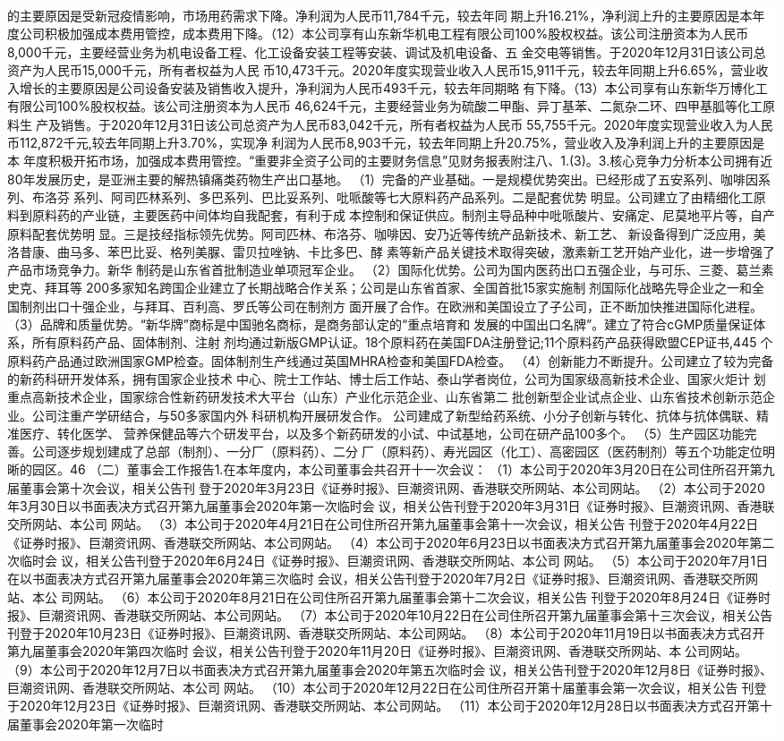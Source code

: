 的主要原因是受新冠疫情影响，市场用药需求下降。净利润为人民币11,784千元，较去年同
期上升16.21%，净利润上升的主要原因是本年度公司积极加强成本费用管控，成本费用下降。（12）本公司享有山东新华机电工程有限公司100%股权权益。该公司注册资本为人民币
8,000千元，主要经营业务为机电设备工程、化工设备安装工程等安装、调试及机电设备、五
金交电等销售。于2020年12月31日该公司总资产为人民币15,000千元，所有者权益为人民
币10,473千元。2020年度实现营业收入人民币15,911千元，较去年同期上升6.65%，营业收
入增长的主要原因是公司设备安装及销售收入提升，净利润为人民币493千元，较去年同期略
有下降。（13）本公司享有山东新华万博化工有限公司100%股权权益。该公司注册资本为人民币
46,624千元，主要经营业务为硫酸二甲酯、异丁基苯、二氮杂二环、四甲基胍等化工原料生
产及销售。于2020年12月31日该公司总资产为人民币83,042千元，所有者权益为人民币
55,755千元。2020年度实现营业收入为人民币112,872千元,较去年同期上升3.70%，实现净
利润为人民币8,903千元，较去年同期上升20.75%，营业收入及净利润上升的主要原因是本
年度积极开拓市场，加强成本费用管控。“重要非全资子公司的主要财务信息”见财务报表附注八、1.(3)。3.核心竞争力分析本公司拥有近80年发展历史，是亚洲主要的解热镇痛类药物生产出口基地。
（1）完备的产业基础。一是规模优势突出。已经形成了五安系列、咖啡因系列、布洛芬
系列、阿司匹林系列、多巴系列、巴比妥系列、吡哌酸等七大原料药产品系列。二是配套优势
明显。公司建立了由精细化工原料到原料药的产业链，主要医药中间体均自我配套，有利于成
本控制和保证供应。制剂主导品种中吡哌酸片、安痛定、尼莫地平片等，自产原料配套优势明
显。三是技经指标领先优势。阿司匹林、布洛芬、咖啡因、安乃近等传统产品新技术、新工艺、
新设备得到广泛应用，美洛昔康、曲马多、苯巴比妥、格列美脲、雷贝拉唑钠、卡比多巴、酵
素等新产品关键技术取得突破，激素新工艺开始产业化，进一步增强了产品市场竞争力。新华
制药是山东省首批制造业单项冠军企业。
（2）国际化优势。公司为国内医药出口五强企业，与可乐、三菱、葛兰素史克、拜耳等
200多家知名跨国企业建立了长期战略合作关系；公司是山东省首家、全国首批15家实施制
剂国际化战略先导企业之一和全国制剂出口十强企业，与拜耳、百利高、罗氏等公司在制剂方
面开展了合作。在欧洲和美国设立了子公司，正不断加快推进国际化进程。
（3）品牌和质量优势。“新华牌”商标是中国驰名商标，是商务部认定的“重点培育和
发展的中国出口名牌”。建立了符合cGMP质量保证体系，所有原料药产品、固体制剂、注射
剂均通过新版GMP认证。18个原料药在美国FDA注册登记;11个原料药产品获得欧盟CEP证书,445
个原料药产品通过欧洲国家GMP检查。固体制剂生产线通过英国MHRA检查和美国FDA检查。
（4）创新能力不断提升。公司建立了较为完备的新药科研开发体系，拥有国家企业技术
中心、院士工作站、博士后工作站、泰山学者岗位，公司为国家级高新技术企业、国家火炬计
划重点高新技术企业，国家综合性新药研发技术大平台（山东）产业化示范企业、山东省第二
批创新型企业试点企业、山东省技术创新示范企业。公司注重产学研结合，与50多家国内外
科研机构开展研发合作。
公司建成了新型给药系统、小分子创新与转化、抗体与抗体偶联、精准医疗、转化医学、
营养保健品等六个研发平台，以及多个新药研发的小试、中试基地，公司在研产品100多个。
（5）生产园区功能完善。公司逐步规划建成了总部（制剂）、一分厂（原料药）、二分
厂（原料药）、寿光园区（化工）、高密园区（医药制剂）等五个功能定位明晰的园区。46
（二）董事会工作报告1.在本年度内，本公司董事会共召开十一次会议：
（1）本公司于2020年3月20日在公司住所召开第九届董事会第十次会议，相关公告刊
登于2020年3月23日《证券时报》、巨潮资讯网、香港联交所网站、本公司网站。
（2）本公司于2020年3月30日以书面表决方式召开第九届董事会2020年第一次临时会
议，相关公告刊登于2020年3月31日《证券时报》、巨潮资讯网、香港联交所网站、本公司
网站。
（3）本公司于2020年4月21日在公司住所召开第九届董事会第十一次会议，相关公告
刊登于2020年4月22日《证券时报》、巨潮资讯网、香港联交所网站、本公司网站。
（4）本公司于2020年6月23日以书面表决方式召开第九届董事会2020年第二次临时会
议，相关公告刊登于2020年6月24日《证券时报》、巨潮资讯网、香港联交所网站、本公司
网站。
（5）本公司于2020年7月1日在以书面表决方式召开第九届董事会2020年第三次临时
会议，相关公告刊登于2020年7月2日《证券时报》、巨潮资讯网、香港联交所网站、本公
司网站。
（6）本公司于2020年8月21日在公司住所召开第九届董事会第十二次会议，相关公告
刊登于2020年8月24日《证券时报》、巨潮资讯网、香港联交所网站、本公司网站。
（7）本公司于2020年10月22日在公司住所召开第九届董事会第十三次会议，相关公告
刊登于2020年10月23日《证券时报》、巨潮资讯网、香港联交所网站、本公司网站。
（8）本公司于2020年11月19日以书面表决方式召开第九届董事会2020年第四次临时
会议，相关公告刊登于2020年11月20日《证券时报》、巨潮资讯网、香港联交所网站、本
公司网站。
（9）本公司于2020年12月7日以书面表决方式召开第九届董事会2020年第五次临时会
议，相关公告刊登于2020年12月8日《证券时报》、巨潮资讯网、香港联交所网站、本公司
网站。
（10）本公司于2020年12月22日在公司住所召开第十届董事会第一次会议，相关公告
刊登于2020年12月23日《证券时报》、巨潮资讯网、香港联交所网站、本公司网站。
（11）本公司于2020年12月28日以书面表决方式召开第十届董事会2020年第一次临时